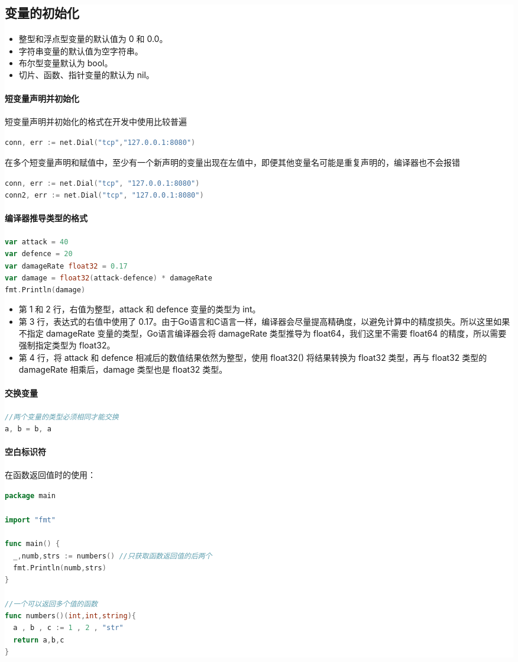 ## 变量的初始化

- 整型和浮点型变量的默认值为 0 和 0.0。
- 字符串变量的默认值为空字符串。
- 布尔型变量默认为 bool。
- 切片、函数、指针变量的默认为 nil。

#### 短变量声明并初始化

短变量声明并初始化的格式在开发中使用比较普遍

```go
conn, err := net.Dial("tcp","127.0.0.1:8080")
```

在多个短变量声明和赋值中，至少有一个新声明的变量出现在左值中，即便其他变量名可能是重复声明的，编译器也不会报错

```go
conn, err := net.Dial("tcp", "127.0.0.1:8080")
conn2, err := net.Dial("tcp", "127.0.0.1:8080")
```

#### 编译器推导类型的格式

```go
var attack = 40
var defence = 20
var damageRate float32 = 0.17
var damage = float32(attack-defence) * damageRate
fmt.Println(damage)
```

- 第 1 和 2 行，右值为整型，attack 和 defence 变量的类型为 int。
- 第 3 行，表达式的右值中使用了 0.17。由于Go语言和C语言一样，编译器会尽量提高精确度，以避免计算中的精度损失。所以这里如果不指定 damageRate 变量的类型，Go语言编译器会将 damageRate 类型推导为 float64，我们这里不需要 float64 的精度，所以需要强制指定类型为 float32。
- 第 4 行，将 attack 和 defence 相减后的数值结果依然为整型，使用 float32() 将结果转换为 float32 类型，再与 float32 类型的 damageRate 相乘后，damage 类型也是 float32 类型。

#### 交换变量

```go
//两个变量的类型必须相同才能交换
a, b = b, a
```

#### 空白标识符

在函数返回值时的使用：

```go
package main

import "fmt"

func main() {
  _,numb,strs := numbers() //只获取函数返回值的后两个
  fmt.Println(numb,strs)
}

//一个可以返回多个值的函数
func numbers()(int,int,string){
  a , b , c := 1 , 2 , "str"
  return a,b,c
}
```
